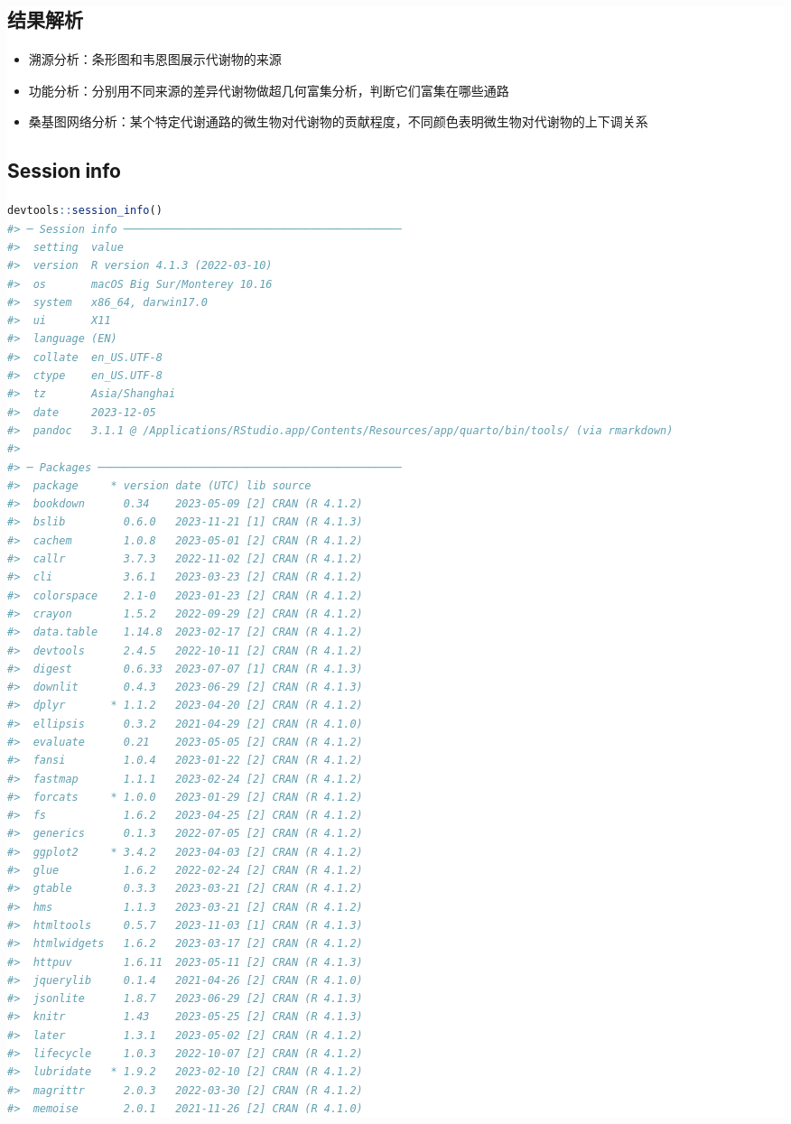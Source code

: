 

## 结果解析

+ 溯源分析：条形图和韦恩图展示代谢物的来源

+ 功能分析：分别用不同来源的差异代谢物做超几何富集分析，判断它们富集在哪些通路

+ 桑基图网络分析：某个特定代谢通路的微生物对代谢物的贡献程度，不同颜色表明微生物对代谢物的上下调关系


## Session info

```r
devtools::session_info()
#> ─ Session info ───────────────────────────────────────────
#>  setting  value
#>  version  R version 4.1.3 (2022-03-10)
#>  os       macOS Big Sur/Monterey 10.16
#>  system   x86_64, darwin17.0
#>  ui       X11
#>  language (EN)
#>  collate  en_US.UTF-8
#>  ctype    en_US.UTF-8
#>  tz       Asia/Shanghai
#>  date     2023-12-05
#>  pandoc   3.1.1 @ /Applications/RStudio.app/Contents/Resources/app/quarto/bin/tools/ (via rmarkdown)
#> 
#> ─ Packages ───────────────────────────────────────────────
#>  package     * version date (UTC) lib source
#>  bookdown      0.34    2023-05-09 [2] CRAN (R 4.1.2)
#>  bslib         0.6.0   2023-11-21 [1] CRAN (R 4.1.3)
#>  cachem        1.0.8   2023-05-01 [2] CRAN (R 4.1.2)
#>  callr         3.7.3   2022-11-02 [2] CRAN (R 4.1.2)
#>  cli           3.6.1   2023-03-23 [2] CRAN (R 4.1.2)
#>  colorspace    2.1-0   2023-01-23 [2] CRAN (R 4.1.2)
#>  crayon        1.5.2   2022-09-29 [2] CRAN (R 4.1.2)
#>  data.table    1.14.8  2023-02-17 [2] CRAN (R 4.1.2)
#>  devtools      2.4.5   2022-10-11 [2] CRAN (R 4.1.2)
#>  digest        0.6.33  2023-07-07 [1] CRAN (R 4.1.3)
#>  downlit       0.4.3   2023-06-29 [2] CRAN (R 4.1.3)
#>  dplyr       * 1.1.2   2023-04-20 [2] CRAN (R 4.1.2)
#>  ellipsis      0.3.2   2021-04-29 [2] CRAN (R 4.1.0)
#>  evaluate      0.21    2023-05-05 [2] CRAN (R 4.1.2)
#>  fansi         1.0.4   2023-01-22 [2] CRAN (R 4.1.2)
#>  fastmap       1.1.1   2023-02-24 [2] CRAN (R 4.1.2)
#>  forcats     * 1.0.0   2023-01-29 [2] CRAN (R 4.1.2)
#>  fs            1.6.2   2023-04-25 [2] CRAN (R 4.1.2)
#>  generics      0.1.3   2022-07-05 [2] CRAN (R 4.1.2)
#>  ggplot2     * 3.4.2   2023-04-03 [2] CRAN (R 4.1.2)
#>  glue          1.6.2   2022-02-24 [2] CRAN (R 4.1.2)
#>  gtable        0.3.3   2023-03-21 [2] CRAN (R 4.1.2)
#>  hms           1.1.3   2023-03-21 [2] CRAN (R 4.1.2)
#>  htmltools     0.5.7   2023-11-03 [1] CRAN (R 4.1.3)
#>  htmlwidgets   1.6.2   2023-03-17 [2] CRAN (R 4.1.2)
#>  httpuv        1.6.11  2023-05-11 [2] CRAN (R 4.1.3)
#>  jquerylib     0.1.4   2021-04-26 [2] CRAN (R 4.1.0)
#>  jsonlite      1.8.7   2023-06-29 [2] CRAN (R 4.1.3)
#>  knitr         1.43    2023-05-25 [2] CRAN (R 4.1.3)
#>  later         1.3.1   2023-05-02 [2] CRAN (R 4.1.2)
#>  lifecycle     1.0.3   2022-10-07 [2] CRAN (R 4.1.2)
#>  lubridate   * 1.9.2   2023-02-10 [2] CRAN (R 4.1.2)
#>  magrittr      2.0.3   2022-03-30 [2] CRAN (R 4.1.2)
#>  memoise       2.0.1   2021-11-26 [2] CRAN (R 4.1.0)
```
